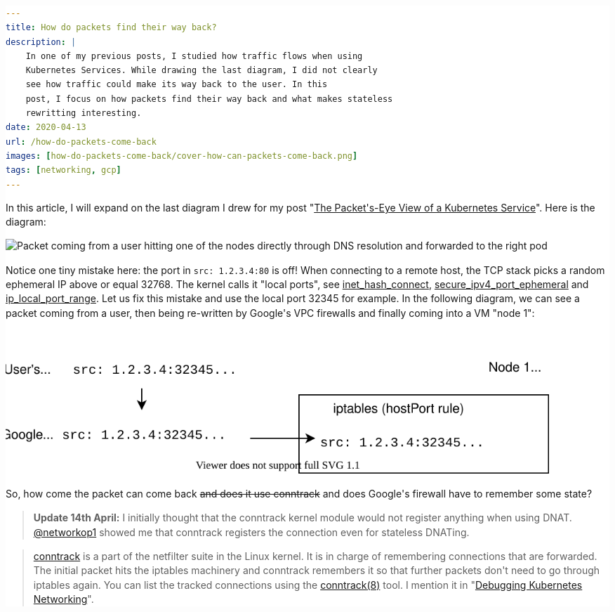 ```yaml
---
title: How do packets find their way back?
description: |
    In one of my previous posts, I studied how traffic flows when using
    Kubernetes Services. While drawing the last diagram, I did not clearly
    see how traffic could make its way back to the user. In this
    post, I focus on how packets find their way back and what makes stateless
    rewritting interesting.
date: 2020-04-13
url: /how-do-packets-come-back
images: [how-do-packets-come-back/cover-how-can-packets-come-back.png]
tags: [networking, gcp]
---
```




In this article, I will expand on the last diagram I drew for my post "[The
Packet's-Eye View of a Kubernetes Service](/packets-eye-of-a-service)".
Here is the diagram:

<img alt="Packet coming from a user hitting one of the nodes directly
through DNS resolution and forwarded to the right pod"
src="../packets-eye-kubernetes-service/kubernetes-traffic-with-akrobateo.svg" width="70%"/>

Notice one tiny mistake here: the port in `src: 1.2.3.4:80` is off! When
connecting to a remote host, the TCP stack picks a random ephemeral IP
above or equal 32768. The kernel calls it "local ports", see
[inet_hash_connect](https://github.com/torvalds/linux/blob/c60174717544aa8959683d7e19d568309c3a0c65/net/ipv4/inet_hashtables.c#L739-L740),
[secure_ipv4_port_ephemeral](https://github.com/torvalds/linux/blob/9c7db5004280767566e91a33445bf93aa479ef02/net/core/secure_seq.c)
and
[ip_local_port_range](https://github.com/torvalds/linux/blob/29d9f30d4ce6c7a38745a54a8cddface10013490/Documentation/networking/ip-sysctl.txt#L907-L914).
Let us fix this mistake and use the local port 32345 for example. In the
following diagram, we can see a packet coming from a user, then being
re-written by Google's VPC firewalls and finally coming into a VM "node 1":

<img alt="Packet coming from a user hitting one going through Google's VPC"
src="dnat-google-vpc.svg" width="90%"/>

So, how come the packet can come back ~~and does it use conntrack~~ and
does Google's firewall have to remember some state?

> **Update 14th April:** I initially thought that the conntrack kernel
> module would not register anything when using DNAT.
> [@networkop1](https://twitter.com/networkop1) showed me that conntrack
> registers the connection even for stateless DNATing.

> [conntrack](https://netfilter.org/documentation/HOWTO/netfilter-hacking-HOWTO-3.html#ss3.3)
> is a part of the netfilter suite in the Linux kernel. It is in charge of
> remembering connections that are forwarded. The initial packet hits the
> iptables machinery and conntrack remembers it so that further packets
> don't need to go through iptables again. You can list the tracked
> connections using the
> [conntrack(8)](https://manpages.debian.org/testing/conntrack/conntrack.8.en.html)
> tool. I mention it in "[Debugging Kubernetes
> Networking](/debugging-kubernetes-networking)".
